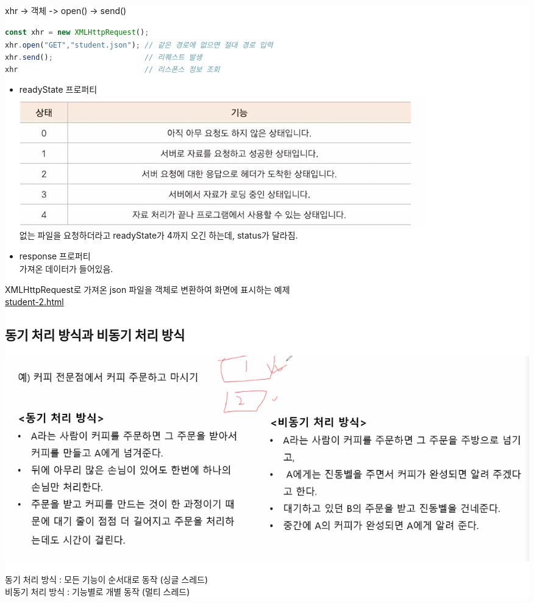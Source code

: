 xhr -> 객체 -> open() -> send()  

```javascript
const xhr = new XMLHttpRequest();
xhr.open("GET","student.json"); // 같은 경로에 없으면 절대 경로 입력
xhr.send();                     // 리퀘스트 발생
xhr                             // 리스폰스 정보 조회
```
- readyState 프로퍼티  
![alt text](../../../image/status.png)  
없는 파일을 요청하더라고 readyState가 4까지 오긴 하는데, status가 달라짐.  

- response 프로퍼티  
가져온 데이터가 들어있음.  

XMLHttpRequest로 가져온 json 파일을 객체로 변환하여 화면에 표시하는 예제  
[student-2.html](연습/html/student-2.html)  

## 동기 처리 방식과 비동기 처리 방식  
![alt text](image-7.png)  

동기 처리 방식 : 모든 기능이 순서대로 동작 (싱글 스레드)  
비동기 처리 방식 : 기능별로 개별 동작 (멀티 스레드)  
